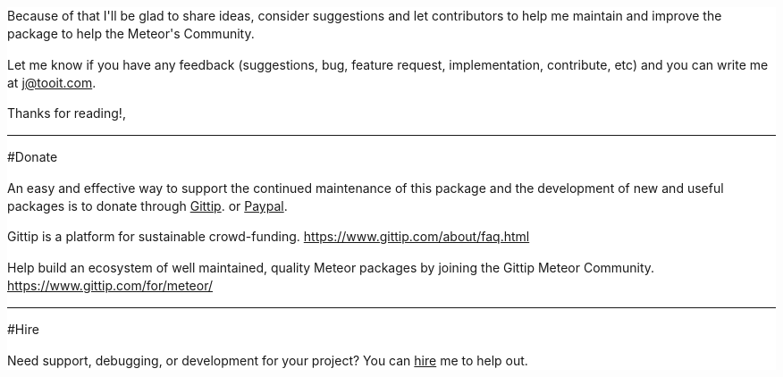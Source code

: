 Because of that I'll be glad to share ideas, consider suggestions and let contributors to help me maintain and improve the package to help the Meteor's Community.

Let me know if you have any feedback (suggestions, bug, feature request, implementation, contribute, etc) and you can write me at [j@tooit.com](mailto:j@tooit.com "j@tooit.com").

Thanks for reading!,

---------------------------------------

#Donate

An easy and effective way to support the continued maintenance of this package and the development of new and useful packages is to donate through [Gittip](https://www.gittip.com/julianmontagna/ "Gittip"). or [Paypal](http://www.julianmontagna.com.ar/filter-collections.html "Paypal").

Gittip is a platform for sustainable crowd-funding. https://www.gittip.com/about/faq.html

Help build an ecosystem of well maintained, quality Meteor packages by joining the Gittip Meteor Community. https://www.gittip.com/for/meteor/

---------------------------------------

#Hire

Need support, debugging, or development for your project? You can [hire](http://www.linkedin.com/in/julianmontagna "hire") me to help out.

